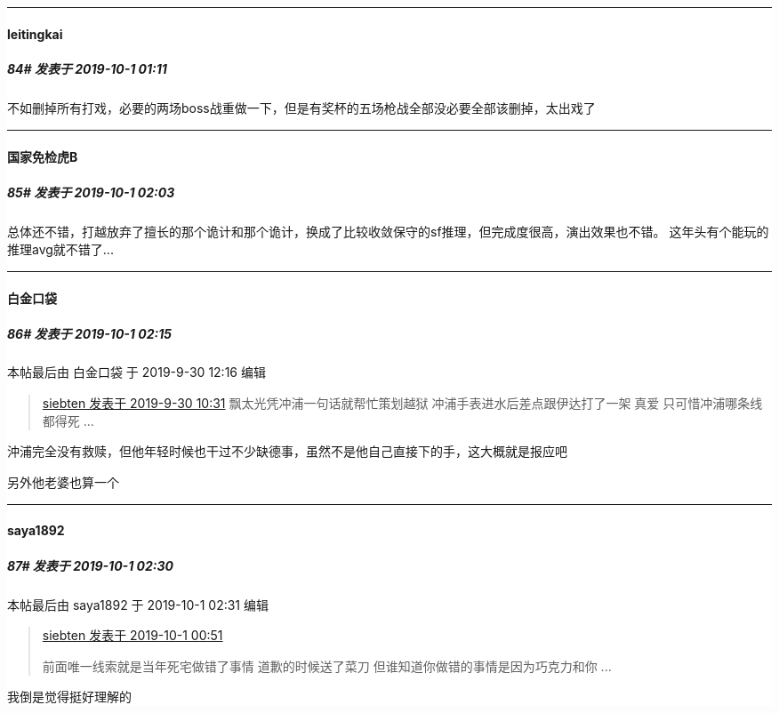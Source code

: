 
-----

####  leitingkai  
##### 84#       发表于 2019-10-1 01:11




不如删掉所有打戏，必要的两场boss战重做一下，但是有奖杯的五场枪战全部没必要全部该删掉，太出戏了







-----

####  国家免检虎B  
##### 85#       发表于 2019-10-1 02:03




总体还不错，打越放弃了擅长的那个诡计和那个诡计，换成了比较收敛保守的sf推理，但完成度很高，演出效果也不错。 这年头有个能玩的推理avg就不错了...







-----

####  白金口袋  
##### 86#       发表于 2019-10-1 02:15



 本帖最后由 白金口袋 于 2019-9-30 12:16 编辑 
<blockquote><a href="httphttps://bbs.saraba1st.com/2b/forum.php?mod=redirect&amp;goto=findpost&amp;pid=45106480&amp;ptid=1843056" target="_blank">siebten 发表于 2019-9-30 10:31</a>
飘太光凭冲浦一句话就帮忙策划越狱 冲浦手表进水后差点跟伊达打了一架 真爱 只可惜冲浦哪条线都得死 ...</blockquote>
沖浦完全没有救赎，但他年轻时候也干过不少缺德事，虽然不是他自己直接下的手，这大概就是报应吧

另外他老婆也算一个







-----

####  saya1892  
##### 87#       发表于 2019-10-1 02:30



 本帖最后由 saya1892 于 2019-10-1 02:31 编辑 
<blockquote><a href="httphttps://bbs.saraba1st.com/2b/forum.php?mod=redirect&amp;goto=findpost&amp;pid=45106675&amp;ptid=1843056" target="_blank">siebten 发表于 2019-10-1 00:51</a>

前面唯一线索就是当年死宅做错了事情 道歉的时候送了菜刀 但谁知道你做错的事情是因为巧克力和你 ...</blockquote>
我倒是觉得挺好理解的
